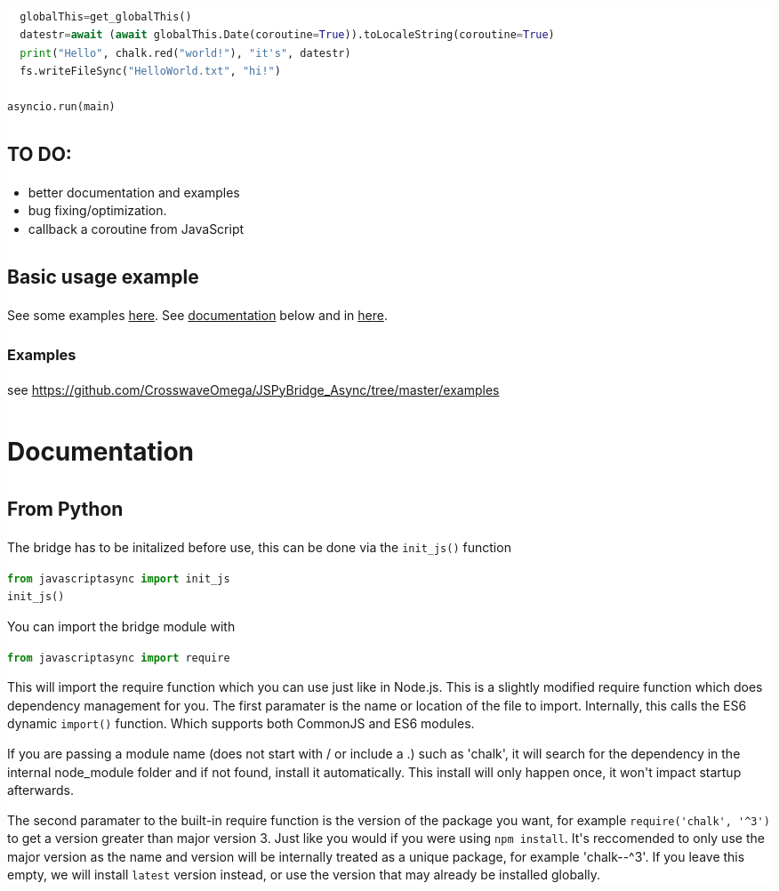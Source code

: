 ```py
  globalThis=get_globalThis()
  datestr=await (await globalThis.Date(coroutine=True)).toLocaleString(coroutine=True)
  print("Hello", chalk.red("world!"), "it's", datestr)
  fs.writeFileSync("HelloWorld.txt", "hi!")

asyncio.run(main)
```
## TO DO:
 * better documentation and examples
 * bug fixing/optimization.
 * callback a coroutine from JavaScript



## Basic usage example

See some examples [here](https://github.com/extremeheat/JSPyBridge/tree/master/examples). See [documentation](https://github.com/CrosswaveOmega/JSPyBridge_Async#documentation) below and in [here](https://github.com/CrosswaveOmega/JSPyBridge_Async/tree/master/docs).



### Examples
 see https://github.com/CrosswaveOmega/JSPyBridge_Async/tree/master/examples



# Documentation

## From Python
The bridge has to be initalized before use, this can be done via the `init_js()` function
```py
from javascriptasync import init_js
init_js()
```
You can import the bridge module with 
```py
from javascriptasync import require
```

This will import the require function which you can use just like in Node.js. This is a slightly
modified require function which does dependency management for you. The first paramater is the name
or location of the file to import. Internally, this calls the ES6 dynamic `import()` function. Which
supports both CommonJS and ES6 modules.

If you are passing a module name (does not start with / or include a .) such as 'chalk', it will search 
for the dependency in the internal node_module folder and if not found, install it automatically. 
This install will only happen once, it won't impact startup afterwards.

The second paramater to the built-in require function is the version of the package you want, for
example `require('chalk', '^3')` to get a version greater than major version 3. Just like you would
if you were using `npm install`. It's reccomended to only use the major version as the name and version
will be internally treated as a unique package, for example 'chalk--^3'. If you leave this empty, 
we will install `latest` version instead, or use the version that may already be installed globally.
